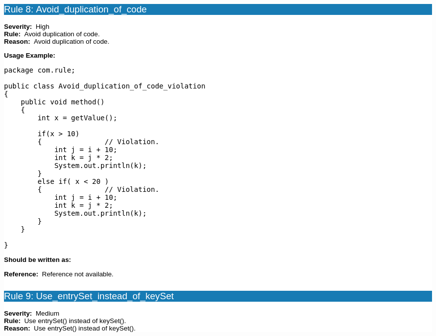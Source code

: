 <h2 id="rule8" style="font-size: 14pt; color: #ffffff; font-weight: normal; font-family: Arial, sans-serif; line-height: normal; background-color: #177bb4;">
  Rule 8: Avoid_duplication_of_code
</h2>

<p style="font-size: 10pt; color: #000000; font-family: Arial, sans-serif; line-height: normal;">
  <b>Severity:  </b>High<br /> <b>Rule:  </b>Avoid duplication of code.<br /> <b>Reason:  </b>Avoid duplication of code.
</p>

<p style="font-size: 10pt; color: #000000; font-family: Arial, sans-serif; line-height: normal;">
  <b>Usage Example: </b>
</p>

<pre style="color: #000000; line-height: normal;">package com.rule;

public class Avoid_duplication_of_code_violation
{
	public void method()
	{
		int x = getValue();

		if(x &gt; 10)
		{				// Violation.
			int j = i + 10;
			int k = j * 2;
			System.out.println(k);			
		}
		else if( x &lt; 20 )
		{				// Violation.
			int j = i + 10;
			int k = j * 2;
			System.out.println(k);			
		}
	}
		
}</pre>

<p style="font-size: 10pt; color: #000000; font-family: Arial, sans-serif; line-height: normal;">
  <b>Should be written as:</b>
</p>

<pre style="color: #000000; line-height: normal;"></pre>

<p style="font-size: 10pt; color: #000000; font-family: Arial, sans-serif; line-height: normal;">
  <b>Reference:  </b>Reference not available.
</p>

<h2 id="rule9" style="font-size: 14pt; color: #ffffff; font-weight: normal; font-family: Arial, sans-serif; line-height: normal; background-color: #177bb4;">
  Rule 9: Use_entrySet_instead_of_keySet
</h2>

<p style="font-size: 10pt; color: #000000; font-family: Arial, sans-serif; line-height: normal;">
  <b>Severity:  </b>Medium<br /> <b>Rule:  </b>Use entrySet() instead of keySet().<br /> <b>Reason:  </b>Use entrySet() instead of keySet().
</p>
